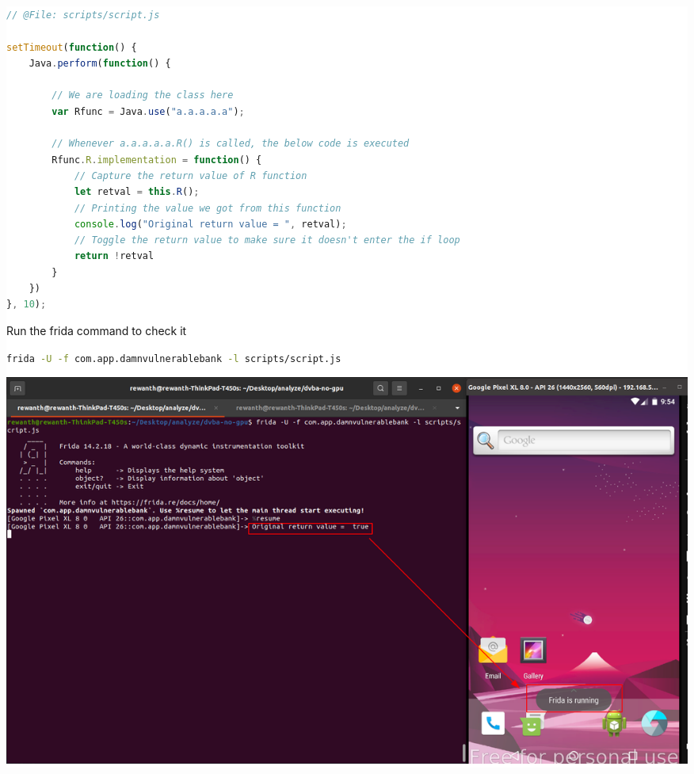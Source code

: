 ```javascript
// @File: scripts/script.js

setTimeout(function() {
    Java.perform(function() {

        // We are loading the class here
        var Rfunc = Java.use("a.a.a.a.a");

        // Whenever a.a.a.a.a.R() is called, the below code is executed
        Rfunc.R.implementation = function() {
            // Capture the return value of R function
            let retval = this.R();
            // Printing the value we got from this function
            console.log("Original return value = ", retval);
            // Toggle the return value to make sure it doesn't enter the if loop
            return !retval
        }
    })
}, 10);
```

Run the frida command to check it

```bash
frida -U -f com.app.damnvulnerablebank -l scripts/script.js 
```

![Frida detected](images/frida-detected.png)
